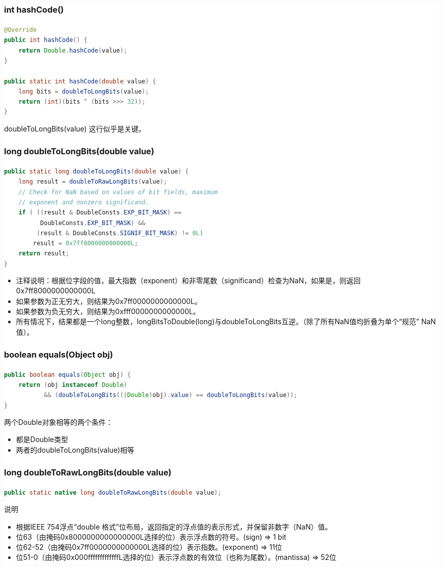 ### int hashCode()
```java
@Override
public int hashCode() {
    return Double.hashCode(value);
}

public static int hashCode(double value) {
    long bits = doubleToLongBits(value);
    return (int)(bits ^ (bits >>> 32));
}
```
doubleToLongBits(value) 这行似乎是关键。

### long doubleToLongBits(double value)
```java
public static long doubleToLongBits(double value) {
    long result = doubleToRawLongBits(value);
    // Check for NaN based on values of bit fields, maximum
    // exponent and nonzero significand.
    if ( ((result & DoubleConsts.EXP_BIT_MASK) ==
          DoubleConsts.EXP_BIT_MASK) &&
         (result & DoubleConsts.SIGNIF_BIT_MASK) != 0L)
        result = 0x7ff8000000000000L;
    return result;
}
```
- 注释说明：根据位字段的值，最大指数（exponent）和非零尾数（significand）检查为NaN，如果是，则返回 0x7ff8000000000000L
- 如果参数为正无穷大，则结果为0x7ff0000000000000L。
- 如果参数为负无穷大，则结果为0xfff0000000000000L。
- 所有情况下，结果都是一个long整数，longBitsToDouble(long)与doubleToLongBits互逆。（除了所有NaN值均折叠为单个“规范” NaN值）。

### boolean equals(Object obj)
```java
public boolean equals(Object obj) {
    return (obj instanceof Double)
           && (doubleToLongBits(((Double)obj).value) == doubleToLongBits(value));
}
```
两个Double对象相等的两个条件：
- 都是Double类型
- 两者的doubleToLongBits(value)相等

### long doubleToRawLongBits(double value)
```java
public static native long doubleToRawLongBits(double value);
```
说明
- 根据IEEE 754浮点“double 格式”位布局，返回指定的浮点值的表示形式，并保留非数字（NaN）值。
- 位63（由掩码0x8000000000000000L选择的位）表示浮点数的符号。(sign) => 1 bit
- 位62-52（由掩码0x7ff0000000000000L选择的位）表示指数。(exponent) => 11位
- 位51-0（由掩码0x000fffffffffffffL选择的位）表示浮点数的有效位（也称为尾数）。(mantissa) => 52位
